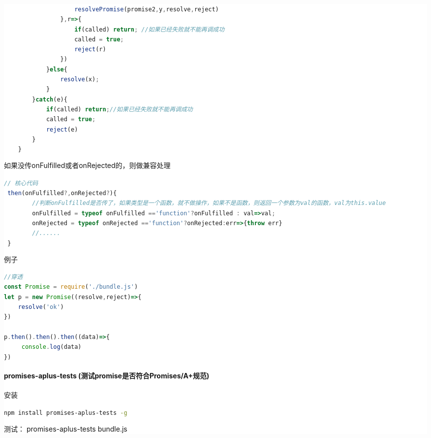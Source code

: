 ```js
                    resolvePromise(promise2,y,resolve,reject)
                },r=>{
                    if(called) return; //如果已经失败就不能再调成功
                    called = true;
                    reject(r)
                })
            }else{
                resolve(x);
            }
        }catch(e){
            if(called) return;//如果已经失败就不能再调成功
            called = true;
            reject(e)
        }
    }
```
如果没传onFulfilled或者onRejected的，则做兼容处理

```js
// 核心代码
 then(onFulfilled?,onRejected?){
        //判断onFulfilled是否传了，如果类型是一个函数，就不做操作，如果不是函数，则返回一个参数为val的函数，val为this.value
        onFulfilled = typeof onFulfilled =='function'?onFulfilled : val=>val;
        onRejected = typeof onRejected =='function'?onRejected:err=>{throw err}
        //......
 }

```

例子
```js
//穿透
const Promise = require('./bundle.js')
let p = new Promise((resolve,reject)=>{
    resolve('ok')
})

p.then().then().then((data)=>{
     console.log(data)
})
```

#### promises-aplus-tests (测试promise是否符合Promises/A+规范)

安装
```bash
npm install promises-aplus-tests -g
```
测试：
promises-aplus-tests bundle.js


















